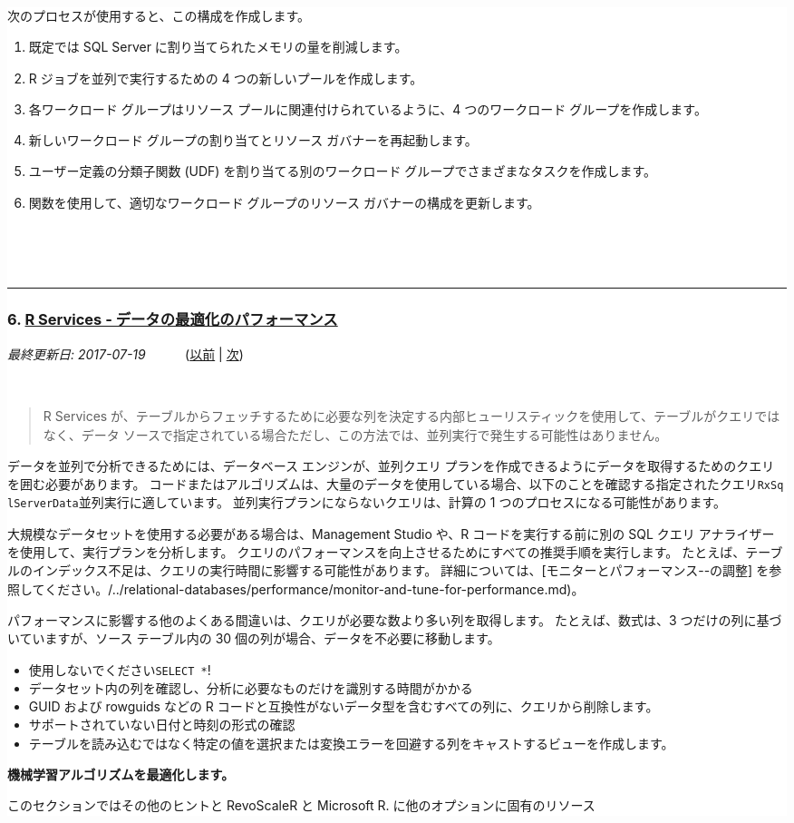 次のプロセスが使用すると、この構成を作成します。

1. 既定では SQL Server に割り当てられたメモリの量を削減します。

2. R ジョブを並列で実行するための 4 つの新しいプールを作成します。

3. 各ワークロード グループはリソース プールに関連付けられているように、4 つのワークロード グループを作成します。

4. 新しいワークロード グループの割り当てとリソース ガバナーを再起動します。

5. ユーザー定義の分類子関数 (UDF) を割り当てる別のワークロード グループでさまざまなタスクを作成します。

6. 関数を使用して、適切なワークロード グループのリソース ガバナーの構成を更新します。



&nbsp;

&nbsp;

---

<a name="TitleNum_6"/>

### <a name="6-nbsp-performance-for-r-services---data-optimizationrr-and-data-optimization-r-servicesmd"></a>6.&nbsp;[R Services - データの最適化のパフォーマンス](r/r-and-data-optimization-r-services.md)

*最終更新日: 2017-07-19* &nbsp; &nbsp; &nbsp; &nbsp; &nbsp; ([以前](#TitleNum_5) | [次](#TitleNum_7))



&nbsp;






> R Services が、テーブルからフェッチするために必要な列を決定する内部ヒューリスティックを使用して、テーブルがクエリではなく、データ ソースで指定されている場合ただし、この方法では、並列実行で発生する可能性はありません。

データを並列で分析できるためには、データベース エンジンが、並列クエリ プランを作成できるようにデータを取得するためのクエリを囲む必要があります。 コードまたはアルゴリズムは、大量のデータを使用している場合、以下のことを確認する指定されたクエリ`RxSqlServerData`並列実行に適しています。 並列実行プランにならないクエリは、計算の 1 つのプロセスになる可能性があります。

大規模なデータセットを使用する必要がある場合は、Management Studio や、R コードを実行する前に別の SQL クエリ アナライザーを使用して、実行プランを分析します。 クエリのパフォーマンスを向上させるためにすべての推奨手順を実行します。 たとえば、テーブルのインデックス不足は、クエリの実行時間に影響する可能性があります。 詳細については、[モニターとパフォーマンス--の調整] を参照してください。/../relational-databases/performance/monitor-and-tune-for-performance.md)。

パフォーマンスに影響する他のよくある間違いは、クエリが必要な数より多い列を取得します。 たとえば、数式は、3 つだけの列に基づいていますが、ソース テーブル内の 30 個の列が場合、データを不必要に移動します。

 + 使用しないでください`SELECT *`!
 + データセット内の列を確認し、分析に必要なものだけを識別する時間がかかる
 + GUID および rowguids などの R コードと互換性がないデータ型を含むすべての列に、クエリから削除します。
 + サポートされていない日付と時刻の形式の確認
 + テーブルを読み込むではなく特定の値を選択または変換エラーを回避する列をキャストするビューを作成します。

**機械学習アルゴリズムを最適化します。**


このセクションではその他のヒントと RevoScaleR と Microsoft R. に他のオプションに固有のリソース
